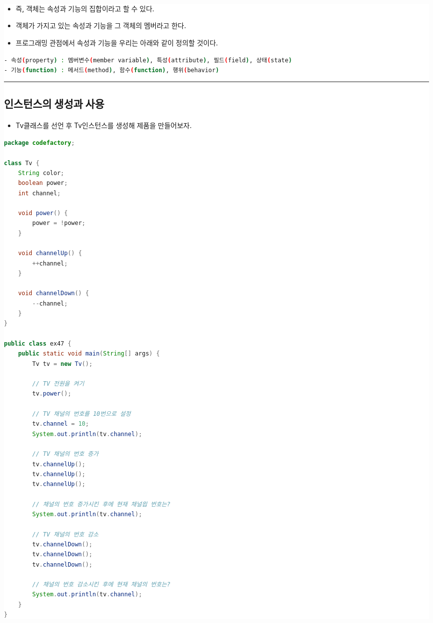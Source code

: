 - 즉, 객체는 속성과 기능의 집합이라고 할 수 있다.

- 객체가 가지고 있는 속성과 기능을 그 객체의 멤버라고 한다.

- 프로그래밍 관점에서 속성과 기능을 우리는 아래와 같이 정의할 것이다.

```bash
- 속성(property) : 멤버변수(member variable), 특성(attribute), 필드(field), 상태(state)
- 기능(function) : 메서드(method), 함수(function), 행위(behavior)
```

---

## 인스턴스의 생성과 사용

- Tv클래스를 선언 후 Tv인스턴스를 생성해 제품을 만들어보자.

```java
package codefactory;

class Tv {
    String color;
    boolean power;
    int channel;

    void power() {
        power = !power;
    }

    void channelUp() {
        ++channel;
    }

    void channelDown() {
        --channel;
    }
}

public class ex47 {
    public static void main(String[] args) {
        Tv tv = new Tv();

        // TV 전원을 켜기
        tv.power();

        // TV 채널의 번호를 10번으로 설정
        tv.channel = 10;
        System.out.println(tv.channel);

        // TV 채널의 번호 증가
        tv.channelUp();
        tv.channelUp();
        tv.channelUp();

        // 채널의 번호 증가시킨 후에 현재 채널읩 번호는?
        System.out.println(tv.channel);

        // TV 채널의 번호 감소
        tv.channelDown();
        tv.channelDown();
        tv.channelDown();

        // 채널의 번호 감소시킨 후에 현재 채널의 번호는?
        System.out.println(tv.channel);
    }
}
```